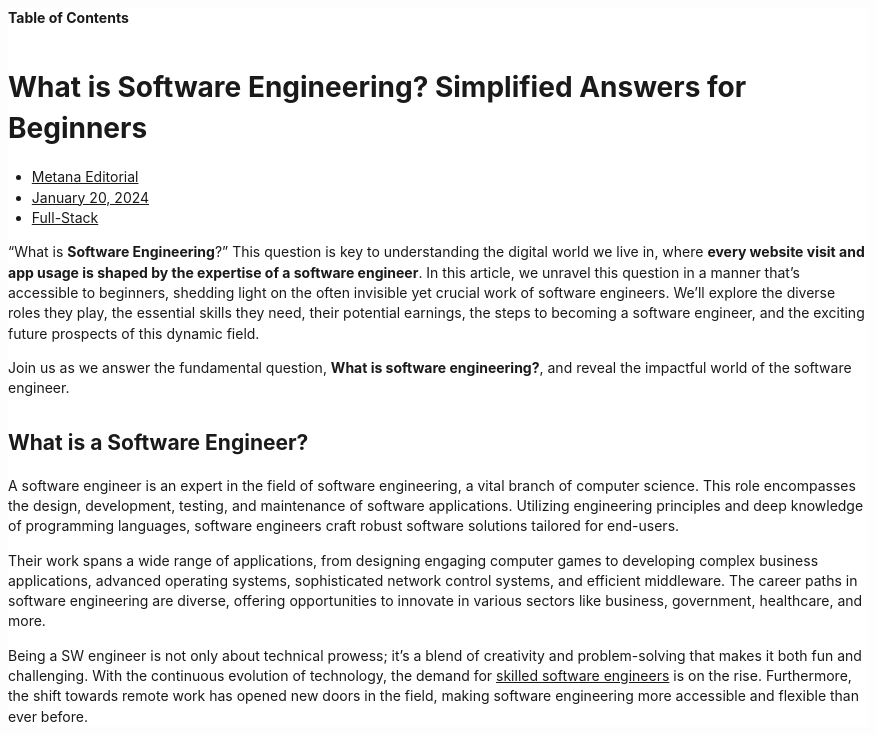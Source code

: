 


 
#### Table of Contents





 







What is Software Engineering? Simplified Answers for Beginners
==============================================================

 



 * [Metana Editorial](https://metana.io/blog/author/editorial/)
* [January 20, 2024](https://metana.io/blog/2024/01/20/)
* [Full-Stack](https://metana.io/blog/category/full-stack/)














“What is **Software Engineering**?” This question is key to understanding the digital world we live in, where **every website visit and app usage is shaped by the expertise of a software engineer**. In this article, we unravel this question in a manner that’s accessible to beginners, shedding light on the often invisible yet crucial work of software engineers. We’ll explore the diverse roles they play, the essential skills they need, their potential earnings, the steps to becoming a software engineer, and the exciting future prospects of this dynamic field.


Join us as we answer the fundamental question, **What is software engineering?**, and reveal the impactful world of the software engineer.


What is a Software Engineer?
----------------------------


A software engineer is an expert in the field of software engineering, a vital branch of computer science. This role encompasses the design, development, testing, and maintenance of software applications. Utilizing engineering principles and deep knowledge of programming languages, software engineers craft robust software solutions tailored for end-users.


Their work spans a wide range of applications, from designing engaging computer games to developing complex business applications, advanced operating systems, sophisticated network control systems, and efficient middleware. The career paths in software engineering are diverse, offering opportunities to innovate in various sectors like business, government, healthcare, and more.


Being a SW engineer is not only about technical prowess; it’s a blend of creativity and problem-solving that makes it both fun and challenging. With the continuous evolution of technology, the demand for [skilled software engineers](https://metana.io/blog/software-engineer-skills-things-to-learn-to-become-a-software-engineer/) is on the rise. Furthermore, the shift towards remote work has opened new doors in the field, making software engineering more accessible and flexible than ever before.
